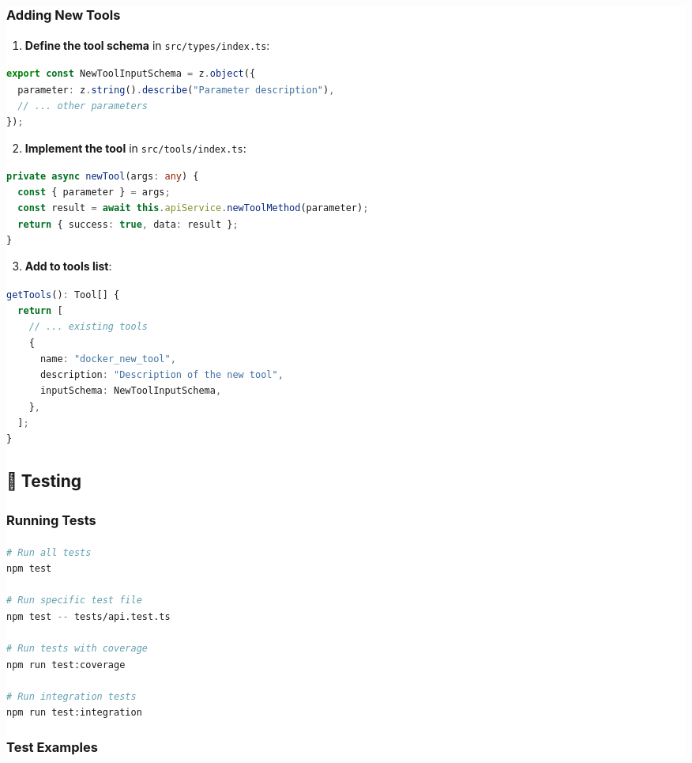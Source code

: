 ### **Adding New Tools**

1. **Define the tool schema** in `src/types/index.ts`:
```typescript
export const NewToolInputSchema = z.object({
  parameter: z.string().describe("Parameter description"),
  // ... other parameters
});
```

2. **Implement the tool** in `src/tools/index.ts`:
```typescript
private async newTool(args: any) {
  const { parameter } = args;
  const result = await this.apiService.newToolMethod(parameter);
  return { success: true, data: result };
}
```

3. **Add to tools list**:
```typescript
getTools(): Tool[] {
  return [
    // ... existing tools
    {
      name: "docker_new_tool",
      description: "Description of the new tool",
      inputSchema: NewToolInputSchema,
    },
  ];
}
```

## 🧪 Testing

### **Running Tests**

```bash
# Run all tests
npm test

# Run specific test file
npm test -- tests/api.test.ts

# Run tests with coverage
npm run test:coverage

# Run integration tests
npm run test:integration
```

### **Test Examples**
